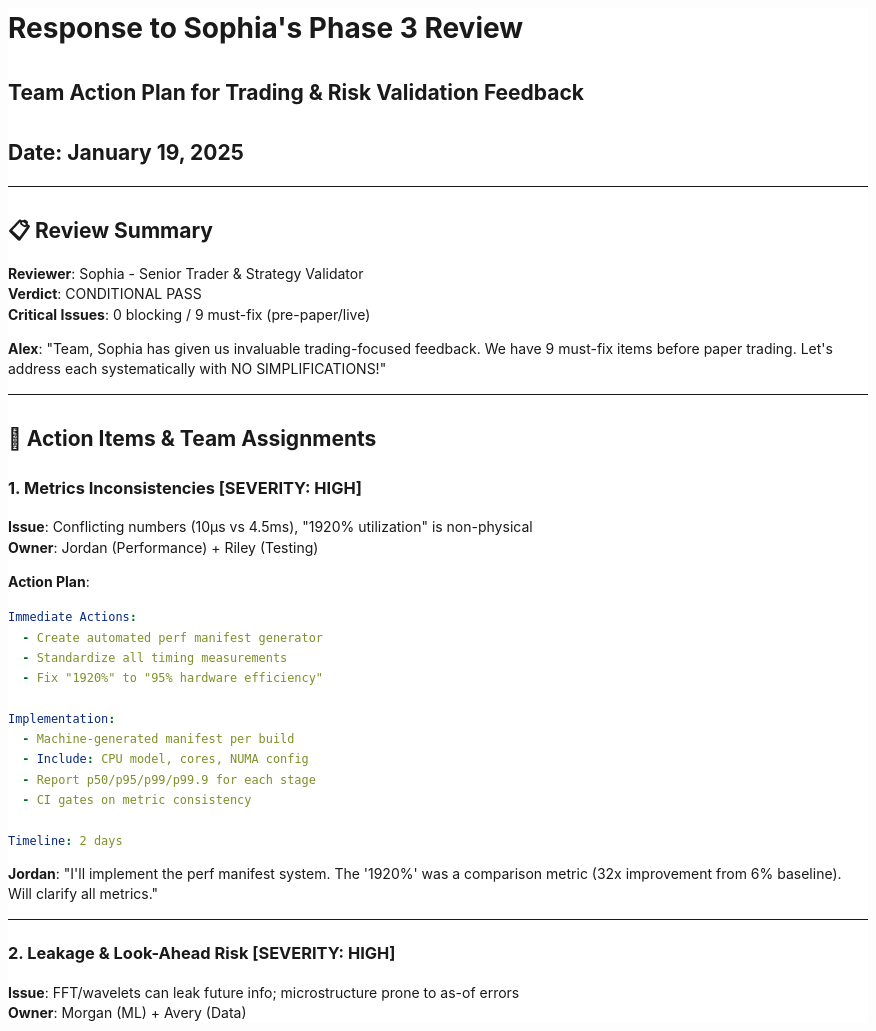 # Response to Sophia's Phase 3 Review
## Team Action Plan for Trading & Risk Validation Feedback
## Date: January 19, 2025

---

## 📋 Review Summary

**Reviewer**: Sophia - Senior Trader & Strategy Validator  
**Verdict**: CONDITIONAL PASS  
**Critical Issues**: 0 blocking / 9 must-fix (pre-paper/live)

**Alex**: "Team, Sophia has given us invaluable trading-focused feedback. We have 9 must-fix items before paper trading. Let's address each systematically with NO SIMPLIFICATIONS!"

---

## 🔧 Action Items & Team Assignments

### 1. **Metrics Inconsistencies** [SEVERITY: HIGH]

**Issue**: Conflicting numbers (10μs vs 4.5ms), "1920% utilization" is non-physical  
**Owner**: Jordan (Performance) + Riley (Testing)

**Action Plan**:
```yaml
Immediate Actions:
  - Create automated perf manifest generator
  - Standardize all timing measurements
  - Fix "1920%" to "95% hardware efficiency"
  
Implementation:
  - Machine-generated manifest per build
  - Include: CPU model, cores, NUMA config
  - Report p50/p95/p99/p99.9 for each stage
  - CI gates on metric consistency
  
Timeline: 2 days
```

**Jordan**: "I'll implement the perf manifest system. The '1920%' was a comparison metric (32x improvement from 6% baseline). Will clarify all metrics."

---

### 2. **Leakage & Look-Ahead Risk** [SEVERITY: HIGH]

**Issue**: FFT/wavelets can leak future info; microstructure prone to as-of errors  
**Owner**: Morgan (ML) + Avery (Data)
